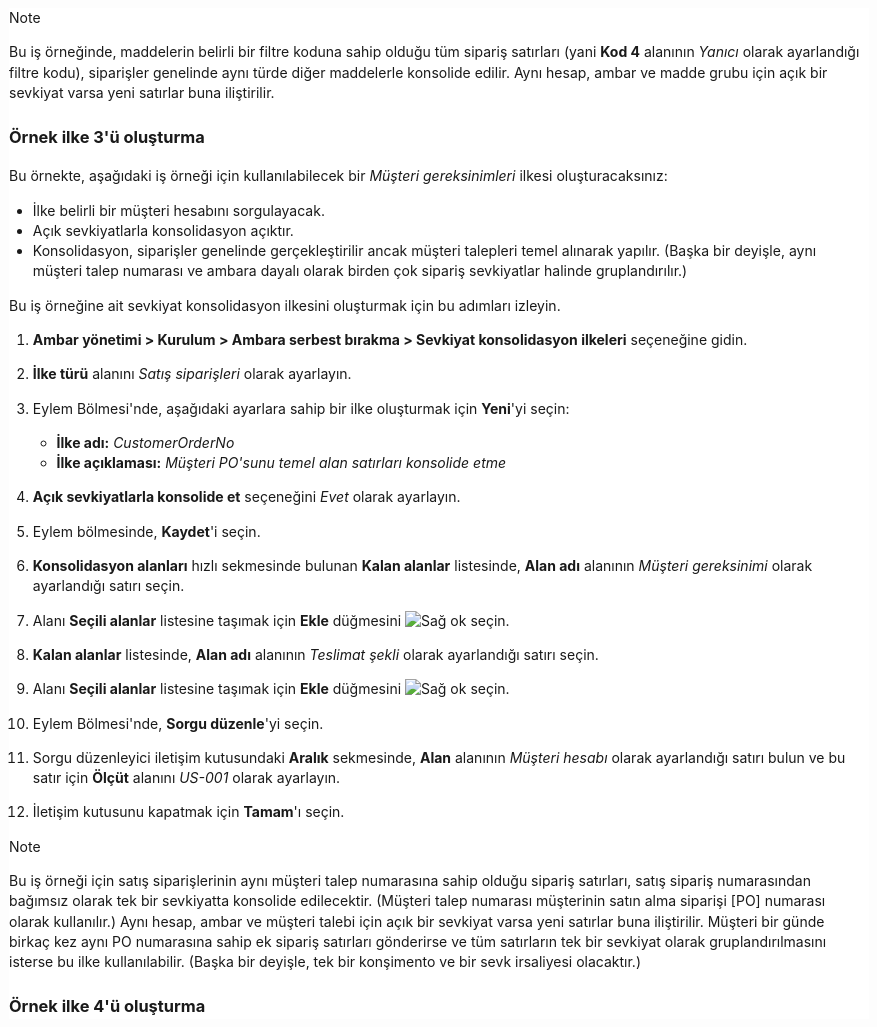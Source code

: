 > [!NOTE]
> Bu iş örneğinde, maddelerin belirli bir filtre koduna sahip olduğu tüm sipariş satırları (yani **Kod 4** alanının *Yanıcı* olarak ayarlandığı filtre kodu), siparişler genelinde aynı türde diğer maddelerle konsolide edilir. Aynı hesap, ambar ve madde grubu için açık bir sevkiyat varsa yeni satırlar buna iliştirilir.

### <a name="create-example-policy-3"></a>Örnek ilke 3'ü oluşturma

Bu örnekte, aşağıdaki iş örneği için kullanılabilecek bir *Müşteri gereksinimleri* ilkesi oluşturacaksınız:

- İlke belirli bir müşteri hesabını sorgulayacak.
- Açık sevkiyatlarla konsolidasyon açıktır.
- Konsolidasyon, siparişler genelinde gerçekleştirilir ancak müşteri talepleri temel alınarak yapılır. (Başka bir deyişle, aynı müşteri talep numarası ve ambara dayalı olarak birden çok sipariş sevkiyatlar halinde gruplandırılır.)

Bu iş örneğine ait sevkiyat konsolidasyon ilkesini oluşturmak için bu adımları izleyin.

1. **Ambar yönetimi \> Kurulum \> Ambara serbest bırakma \> Sevkiyat konsolidasyon ilkeleri** seçeneğine gidin.
1. **İlke türü** alanını *Satış siparişleri* olarak ayarlayın.
1. Eylem Bölmesi'nde, aşağıdaki ayarlara sahip bir ilke oluşturmak için **Yeni**'yi seçin:

    - **İlke adı:** *CustomerOrderNo*
    - **İlke açıklaması:** *Müşteri PO'sunu temel alan satırları konsolide etme*

1. **Açık sevkiyatlarla konsolide et** seçeneğini *Evet* olarak ayarlayın.
1. Eylem bölmesinde, **Kaydet**'i seçin.
1. **Konsolidasyon alanları** hızlı sekmesinde bulunan **Kalan alanlar** listesinde, **Alan adı** alanının *Müşteri gereksinimi* olarak ayarlandığı satırı seçin.
1. Alanı **Seçili alanlar** listesine taşımak için **Ekle** düğmesini ![Sağ ok](media/forward-button.png) seçin.
1. **Kalan alanlar** listesinde, **Alan adı** alanının *Teslimat şekli* olarak ayarlandığı satırı seçin.
1. Alanı **Seçili alanlar** listesine taşımak için **Ekle** düğmesini ![Sağ ok](media/forward-button.png) seçin.
1. Eylem Bölmesi'nde, **Sorgu düzenle**'yi seçin.
1. Sorgu düzenleyici iletişim kutusundaki **Aralık** sekmesinde, **Alan** alanının *Müşteri hesabı* olarak ayarlandığı satırı bulun ve bu satır için **Ölçüt** alanını *US-001* olarak ayarlayın.
1. İletişim kutusunu kapatmak için **Tamam**'ı seçin.

> [!NOTE]
> Bu iş örneği için satış siparişlerinin aynı müşteri talep numarasına sahip olduğu sipariş satırları, satış sipariş numarasından bağımsız olarak tek bir sevkiyatta konsolide edilecektir. (Müşteri talep numarası müşterinin satın alma siparişi \[PO\] numarası olarak kullanılır.) Aynı hesap, ambar ve müşteri talebi için açık bir sevkiyat varsa yeni satırlar buna iliştirilir. Müşteri bir günde birkaç kez aynı PO numarasına sahip ek sipariş satırları gönderirse ve tüm satırların tek bir sevkiyat olarak gruplandırılmasını isterse bu ilke kullanılabilir. (Başka bir deyişle, tek bir konşimento ve bir sevk irsaliyesi olacaktır.)

### <a name="create-example-policy-4"></a>Örnek ilke 4'ü oluşturma
